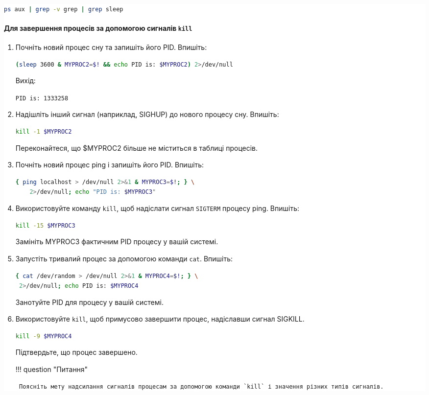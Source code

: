    ```bash
   ps aux | grep -v grep | grep sleep
   ```

#### Для завершення процесів за допомогою сигналів `kill`

1. Почніть новий процес сну та запишіть його PID. Впишіть:

   ```bash
   (sleep 3600 & MYPROC2=$! && echo PID is: $MYPROC2) 2>/dev/null
   ```

   Вихід:

   ```bash
   PID is: 1333258
   ```

2. Надішліть інший сигнал (наприклад, SIGHUP) до нового процесу сну. Впишіть:

   ```bash
   kill -1 $MYPROC2
   ```

   Переконайтеся, що $MYPROC2 більше не міститься в таблиці процесів.

3. Почніть новий процес ping і запишіть його PID. Впишіть:

   ```bash
   { ping localhost > /dev/null 2>&1 & MYPROC3=$!; } \
       2>/dev/null; echo "PID is: $MYPROC3"
   ```

4. Використовуйте команду `kill`, щоб надіслати сигнал `SIGTERM` процесу ping. Впишіть:

   ```bash
   kill -15 $MYPROC3
   ```

   Замініть MYPROC3 фактичним PID процесу у вашій системі.

5. Запустіть тривалий процес за допомогою команди `cat`. Впишіть:

   ```bash
   { cat /dev/random > /dev/null 2>&1 & MYPROC4=$!; } \
    2>/dev/null; echo PID is: $MYPROC4
   ```

   Занотуйте PID для процесу у вашій системі.

6. Використовуйте `kill`, щоб примусово завершити процес, надіславши сигнал SIGKILL.

   ```bash
   kill -9 $MYPROC4
   ```

   Підтвердьте, що процес завершено.

   !!! question "Питання"

   ```
    Поясніть мету надсилання сигналів процесам за допомогою команди `kill` і значення різних типів сигналів.
   ```
